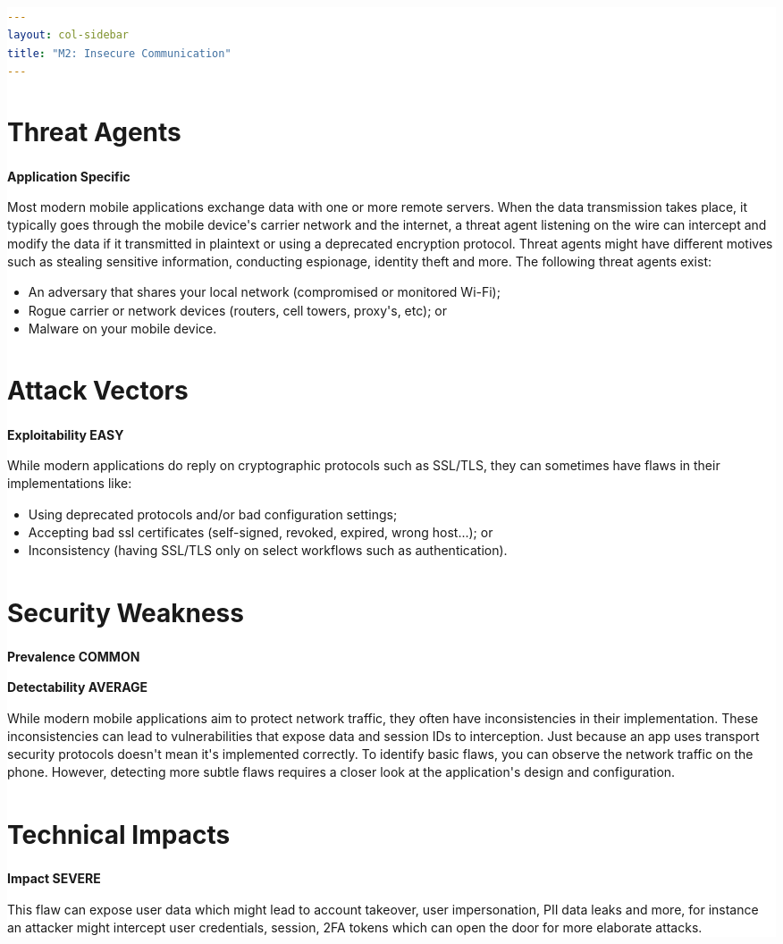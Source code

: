 ```yaml
---
layout: col-sidebar
title: "M2: Insecure Communication"
---
```


# Threat Agents

**Application Specific**

Most modern mobile applications exchange data with one or more remote servers. When the data transmission takes place, it typically goes through the mobile device's carrier network and the internet, a threat agent listening on the wire can intercept and modify the data if it transmitted in plaintext or using a deprecated encryption protocol. Threat agents might have different motives such as stealing sensitive information, conducting espionage, identity theft and more. The following threat agents exist:

- An adversary that shares your local network (compromised or monitored Wi-Fi);
- Rogue carrier or network devices (routers, cell towers, proxy's, etc); or
- Malware on your mobile device.

# Attack Vectors	

**Exploitability EASY**

While modern applications do reply on cryptographic protocols such as SSL/TLS, they can sometimes have flaws in their implementations like: 

- Using deprecated protocols and/or bad configuration settings;
- Accepting bad ssl certificates (self-signed, revoked, expired, wrong host...); or
- Inconsistency (having SSL/TLS only on select workflows such as authentication).


# Security Weakness	

**Prevalence COMMON** 

**Detectability AVERAGE**

While modern mobile applications aim to protect network traffic, they often have inconsistencies in their implementation. These inconsistencies can lead to vulnerabilities that expose data and session IDs to interception. Just because an app uses transport security protocols doesn't mean it's implemented correctly. To identify basic flaws, you can observe the network traffic on the phone. However, detecting more subtle flaws requires a closer look at the application's design and configuration.

# Technical Impacts	

**Impact SEVERE**

This flaw can expose user data which might lead to account takeover, user impersonation, PII data leaks and more, for instance an attacker might intercept user credentials, session, 2FA tokens which can open the door for more elaborate attacks.   
